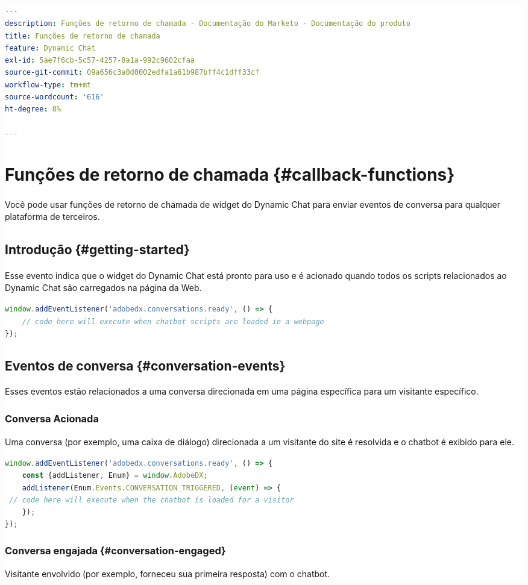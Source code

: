 ```yaml
---
description: Funções de retorno de chamada - Documentação do Marketo - Documentação do produto
title: Funções de retorno de chamada
feature: Dynamic Chat
exl-id: 5ae7f6cb-5c57-4257-8a1a-992c9602cfaa
source-git-commit: 09a656c3a0d0002edfa1a61b987bff4c1dff33cf
workflow-type: tm+mt
source-wordcount: '616'
ht-degree: 8%

---
```


# Funções de retorno de chamada {#callback-functions}

Você pode usar funções de retorno de chamada de widget do Dynamic Chat para enviar eventos de conversa para qualquer plataforma de terceiros.

## Introdução {#getting-started}

Esse evento indica que o widget do Dynamic Chat está pronto para uso e é acionado quando todos os scripts relacionados ao Dynamic Chat são carregados na página da Web.

```javascript
window.addEventListener('adobedx.conversations.ready', () => {
    // code here will execute when chatbot scripts are loaded in a webpage
});
```

## Eventos de conversa {#conversation-events}

Esses eventos estão relacionados a uma conversa direcionada em uma página específica para um visitante específico.

### Conversa Acionada

Uma conversa (por exemplo, uma caixa de diálogo) direcionada a um visitante do site é resolvida e o chatbot é exibido para ele.

```javascript
window.addEventListener('adobedx.conversations.ready', () => {
    const {addListener, Enum} = window.AdobeDX;
    addListener(Enum.Events.CONVERSATION_TRIGGERED, (event) => {
 // code here will execute when the chatbot is loaded for a visitor
    });
});
```

### Conversa engajada {#conversation-engaged}

Visitante envolvido (por exemplo, forneceu sua primeira resposta) com o chatbot.
